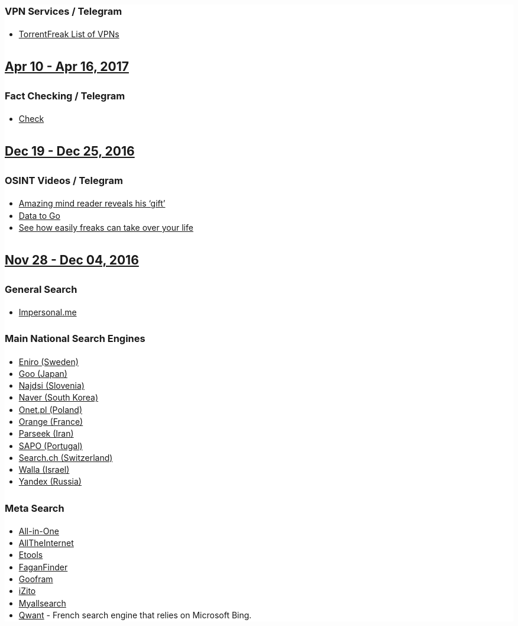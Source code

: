 ### VPN Services / Telegram

*   [TorrentFreak List of VPNs](https://torrentfreak.com/vpn-services-anonymous-review-2017-170304/)

## [Apr 10 - Apr 16, 2017](/content/2017/15/README.md)

### Fact Checking / Telegram

*   [Check](https://meedan.com/check)

## [Dec 19 - Dec 25, 2016](/content/2016/51/README.md)

### OSINT Videos / Telegram

*   [Amazing mind reader reveals his ‘gift’](https://www.youtube.com/watch?v=F7pYHN9iC9I)
*   [Data to Go](https://www.youtube.com/watch?v=_YRs28yBYuI)
*   [See how easily freaks can take over your life](https://www.youtube.com/watch?v=Rn4Rupla11M)

## [Nov 28 - Dec 04, 2016](/content/2016/48/README.md)

### General Search

*   [Impersonal.me](http://www.impersonal.me)

### Main National Search Engines

*   [Eniro (Sweden)](http://www.eniro.se)
*   [Goo (Japan)](http://www.goo.ne.jp)
*   [Najdsi (Slovenia)](http://www.najdi.si)
*   [Naver (South Korea)](http://www.naver.com)
*   [Onet.pl (Poland)](http://www.onet.pl)
*   [Orange (France)](http://www.orange.fr)
*   [Parseek (Iran)](http://www.parseek.com)
*   [SAPO (Portugal)](http://www.sapo.pt)
*   [Search.ch (Switzerland)](http://www.search.ch)
*   [Walla (Israel)](http://www.walla.co.il)
*   [Yandex (Russia)](http://www.yandex.com)

### Meta Search

*   [All-in-One](http://all-io.net)
*   [AllTheInternet](http://www.alltheinternet.com)
*   [Etools](http://www.etools.ch)
*   [FaganFinder](http://www.faganfinder.com/engines)
*   [Goofram](http://www.goofram.com)
*   [iZito](http://www.izito.com)
*   [Myallsearch](http://www.myallsearch.com)
*   [Qwant](http://www.qwant.com) - French search engine that relies on Microsoft Bing.
